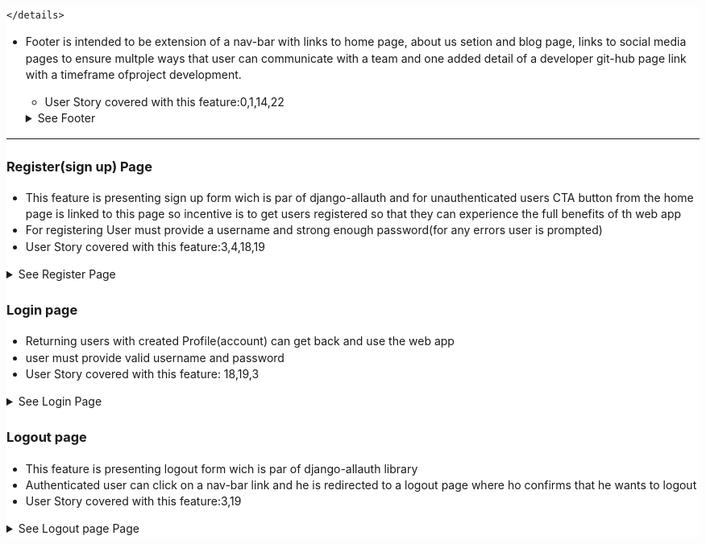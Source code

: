     </details>

- Footer is intended to be extension of a nav-bar with links to home page, about us setion and blog page, links to social media pages to ensure multple ways that user can communicate with a team and one added detail of a developer git-hub page link with a timeframe ofproject development.
    - User Story covered with this feature:0,1,14,22 

    <details><summary>See Footer </summary>

    ![Team Section](docs/features/footer_section.png)
    </details>

***

 ### Register(sign up) Page

 - This feature is presenting sign up form wich is par of django-allauth and for 
 unauthenticated users CTA button from the home page is linked to this page so incentive is to get users registered so that they can experience the full benefits of th web app
 - For registering User must provide a username and strong enough password(for any errors user is prompted) 
 - User Story covered with this feature:3,4,18,19 

<details><summary>See Register Page</summary></details>

### Login page 

 - Returning users with created Profile(account) can get back and use the web app
 - user must provide valid username and password
 - User Story covered with this feature: 18,19,3

<details><summary>See Login Page</summary></details>

### Logout page
- This feature is presenting logout form wich is par of django-allauth library
- Authenticated user can click on a nav-bar link and 
he is redirected to a logout page where ho confirms that he wants to logout
- User Story covered with this feature:3,19

<details><summary>See Logout page Page</summary></details>
